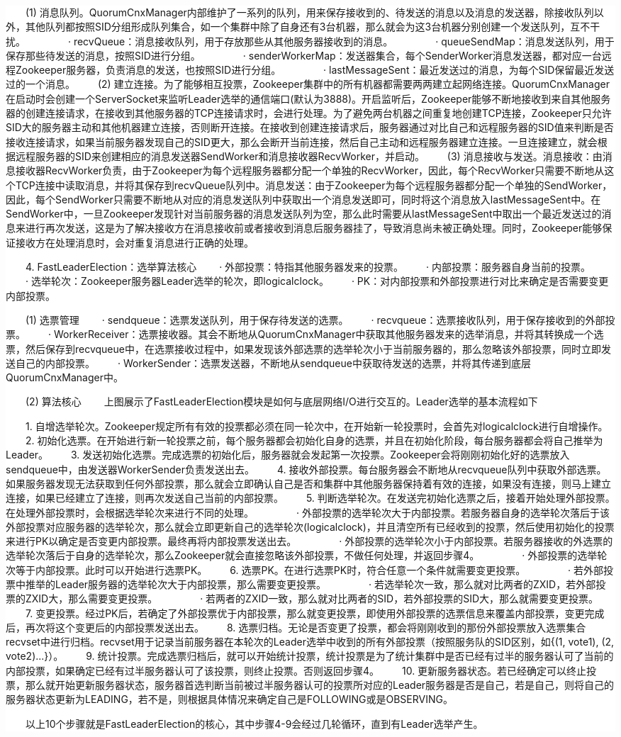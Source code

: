 　　(1) 消息队列。QuorumCnxManager内部维护了一系列的队列，用来保存接收到的、待发送的消息以及消息的发送器，除接收队列以外，其他队列都按照SID分组形成队列集合，如一个集群中除了自身还有3台机器，那么就会为这3台机器分别创建一个发送队列，互不干扰。
　　　　· recvQueue：消息接收队列，用于存放那些从其他服务器接收到的消息。
　　　　· queueSendMap：消息发送队列，用于保存那些待发送的消息，按照SID进行分组。
　　　　· senderWorkerMap：发送器集合，每个SenderWorker消息发送器，都对应一台远程Zookeeper服务器，负责消息的发送，也按照SID进行分组。
　　　　· lastMessageSent：最近发送过的消息，为每个SID保留最近发送过的一个消息。
　　(2) 建立连接。为了能够相互投票，Zookeeper集群中的所有机器都需要两两建立起网络连接。QuorumCnxManager在启动时会创建一个ServerSocket来监听Leader选举的通信端口(默认为3888)。开启监听后，Zookeeper能够不断地接收到来自其他服务器的创建连接请求，在接收到其他服务器的TCP连接请求时，会进行处理。为了避免两台机器之间重复地创建TCP连接，Zookeeper只允许SID大的服务器主动和其他机器建立连接，否则断开连接。在接收到创建连接请求后，服务器通过对比自己和远程服务器的SID值来判断是否接收连接请求，如果当前服务器发现自己的SID更大，那么会断开当前连接，然后自己主动和远程服务器建立连接。一旦连接建立，就会根据远程服务器的SID来创建相应的消息发送器SendWorker和消息接收器RecvWorker，并启动。
　　(3) 消息接收与发送。消息接收：由消息接收器RecvWorker负责，由于Zookeeper为每个远程服务器都分配一个单独的RecvWorker，因此，每个RecvWorker只需要不断地从这个TCP连接中读取消息，并将其保存到recvQueue队列中。消息发送：由于Zookeeper为每个远程服务器都分配一个单独的SendWorker，因此，每个SendWorker只需要不断地从对应的消息发送队列中获取出一个消息发送即可，同时将这个消息放入lastMessageSent中。在SendWorker中，一旦Zookeeper发现针对当前服务器的消息发送队列为空，那么此时需要从lastMessageSent中取出一个最近发送过的消息来进行再次发送，这是为了解决接收方在消息接收前或者接收到消息后服务器挂了，导致消息尚未被正确处理。同时，Zookeeper能够保证接收方在处理消息时，会对重复消息进行正确的处理。

　　4. FastLeaderElection：选举算法核心
　　· 外部投票：特指其他服务器发来的投票。
　　· 内部投票：服务器自身当前的投票。
　　· 选举轮次：Zookeeper服务器Leader选举的轮次，即logicalclock。
　　· PK：对内部投票和外部投票进行对比来确定是否需要变更内部投票。

　　(1) 选票管理
　　· sendqueue：选票发送队列，用于保存待发送的选票。
　　· recvqueue：选票接收队列，用于保存接收到的外部投票。
　　· WorkerReceiver：选票接收器。其会不断地从QuorumCnxManager中获取其他服务器发来的选举消息，并将其转换成一个选票，然后保存到recvqueue中，在选票接收过程中，如果发现该外部选票的选举轮次小于当前服务器的，那么忽略该外部投票，同时立即发送自己的内部投票。
　　· WorkerSender：选票发送器，不断地从sendqueue中获取待发送的选票，并将其传递到底层QuorumCnxManager中。

　　(2) 算法核心
　　上图展示了FastLeaderElection模块是如何与底层网络I/O进行交互的。Leader选举的基本流程如下

　　1. 自增选举轮次。Zookeeper规定所有有效的投票都必须在同一轮次中，在开始新一轮投票时，会首先对logicalclock进行自增操作。
　　2. 初始化选票。在开始进行新一轮投票之前，每个服务器都会初始化自身的选票，并且在初始化阶段，每台服务器都会将自己推举为Leader。
　　3. 发送初始化选票。完成选票的初始化后，服务器就会发起第一次投票。Zookeeper会将刚刚初始化好的选票放入sendqueue中，由发送器WorkerSender负责发送出去。
　　4. 接收外部投票。每台服务器会不断地从recvqueue队列中获取外部选票。如果服务器发现无法获取到任何外部投票，那么就会立即确认自己是否和集群中其他服务器保持着有效的连接，如果没有连接，则马上建立连接，如果已经建立了连接，则再次发送自己当前的内部投票。
　　5. 判断选举轮次。在发送完初始化选票之后，接着开始处理外部投票。在处理外部投票时，会根据选举轮次来进行不同的处理。
　　　　· 外部投票的选举轮次大于内部投票。若服务器自身的选举轮次落后于该外部投票对应服务器的选举轮次，那么就会立即更新自己的选举轮次(logicalclock)，并且清空所有已经收到的投票，然后使用初始化的投票来进行PK以确定是否变更内部投票。最终再将内部投票发送出去。
　　　　· 外部投票的选举轮次小于内部投票。若服务器接收的外选票的选举轮次落后于自身的选举轮次，那么Zookeeper就会直接忽略该外部投票，不做任何处理，并返回步骤4。
　　　　· 外部投票的选举轮次等于内部投票。此时可以开始进行选票PK。
　　6. 选票PK。在进行选票PK时，符合任意一个条件就需要变更投票。
　　　　· 若外部投票中推举的Leader服务器的选举轮次大于内部投票，那么需要变更投票。
　　　　· 若选举轮次一致，那么就对比两者的ZXID，若外部投票的ZXID大，那么需要变更投票。
　　　　· 若两者的ZXID一致，那么就对比两者的SID，若外部投票的SID大，那么就需要变更投票。
　　7. 变更投票。经过PK后，若确定了外部投票优于内部投票，那么就变更投票，即使用外部投票的选票信息来覆盖内部投票，变更完成后，再次将这个变更后的内部投票发送出去。
　　8. 选票归档。无论是否变更了投票，都会将刚刚收到的那份外部投票放入选票集合recvset中进行归档。recvset用于记录当前服务器在本轮次的Leader选举中收到的所有外部投票（按照服务队的SID区别，如{(1, vote1), (2, vote2)...}）。
　　9. 统计投票。完成选票归档后，就可以开始统计投票，统计投票是为了统计集群中是否已经有过半的服务器认可了当前的内部投票，如果确定已经有过半服务器认可了该投票，则终止投票。否则返回步骤4。
　　10. 更新服务器状态。若已经确定可以终止投票，那么就开始更新服务器状态，服务器首选判断当前被过半服务器认可的投票所对应的Leader服务器是否是自己，若是自己，则将自己的服务器状态更新为LEADING，若不是，则根据具体情况来确定自己是FOLLOWING或是OBSERVING。

　　以上10个步骤就是FastLeaderElection的核心，其中步骤4-9会经过几轮循环，直到有Leader选举产生。



